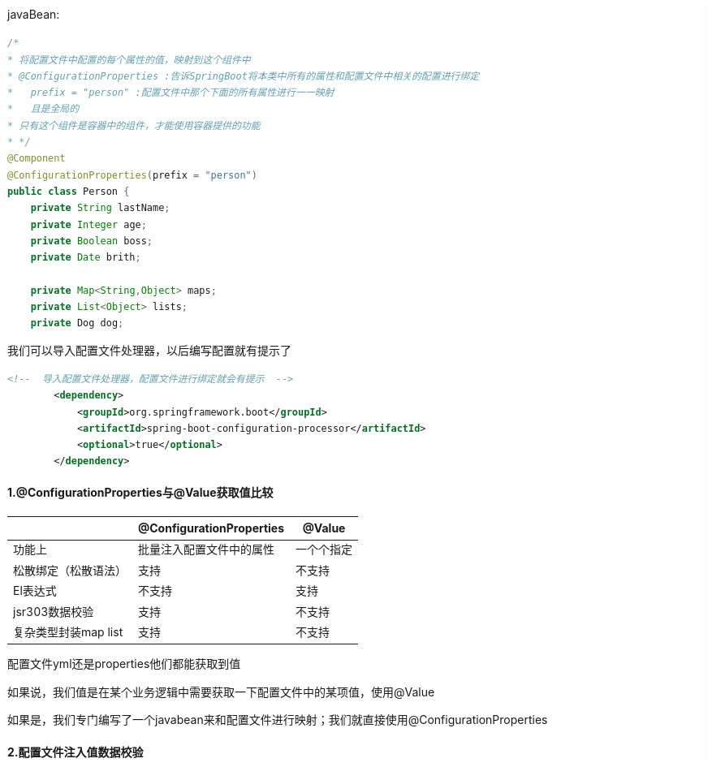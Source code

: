 javaBean:

```java
/*
* 将配置文件中配置的每个属性的值，映射到这个组件中
* @ConfigurationProperties :告诉SpringBoot将本类中所有的属性和配置文件中相关的配置进行绑定
*   prefix = "person" :配置文件中那个下面的所有属性进行一一映射
*	且是全局的
* 只有这个组件是容器中的组件，才能使用容器提供的功能
* */
@Component
@ConfigurationProperties(prefix = "person")
public class Person {
    private String lastName;
    private Integer age;
    private Boolean boss;
    private Date brith;

    private Map<String,Object> maps;
    private List<Object> lists;
    private Dog dog;
```

我们可以导入配置文件处理器，以后编写配置就有提示了

```xml
<!--  导入配置文件处理器，配置文件进行绑定就会有提示  -->
        <dependency>
            <groupId>org.springframework.boot</groupId>
            <artifactId>spring-boot-configuration-processor</artifactId>
            <optional>true</optional>
        </dependency>
```

#### 1.@ConfigurationProperties与@Value获取值比较

|                      | @ConfigurationProperties | @Value     |
| -------------------- | ------------------------ | ---------- |
| 功能上               | 批量注入配置文件中的属性 | 一个个指定 |
| 松散绑定（松散语法） | 支持                     | 不支持     |
| El表达式             | 不支持                   | 支持       |
| jsr303数据校验       | 支持                     | 不支持     |
| 复杂类型封装map list | 支持                     | 不支持     |

配置文件yml还是properties他们都能获取到值

如果说，我们值是在某个业务逻辑中需要获取一下配置文件中的某项值，使用@Value

如果是，我们专门编写了一个javabean来和配置文件进行映射；我们就直接使用@ConfigurationProperties

#### 2.配置文件注入值数据校验
